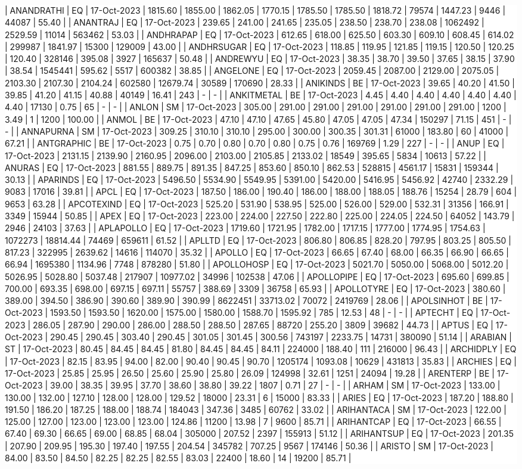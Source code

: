 | ANANDRATHI | EQ | 17-Oct-2023 | 1815.60 | 1855.00 | 1862.05 | 1770.15 | 1785.50 | 1785.50 | 1818.72 | 79574 | 1447.23 | 9446 | 44087 | 55.40 |
| ANANTRAJ | EQ | 17-Oct-2023 | 239.65 | 241.00 | 241.65 | 235.05 | 238.50 | 238.70 | 238.08 | 1062492 | 2529.59 | 11014 | 563462 | 53.03 |
| ANDHRAPAP | EQ | 17-Oct-2023 | 612.65 | 618.00 | 625.50 | 603.30 | 609.10 | 608.45 | 614.02 | 299987 | 1841.97 | 15300 | 129009 | 43.00 |
| ANDHRSUGAR | EQ | 17-Oct-2023 | 118.85 | 119.95 | 121.85 | 119.15 | 120.50 | 120.25 | 120.40 | 328146 | 395.08 | 3927 | 165637 | 50.48 |
| ANDREWYU | EQ | 17-Oct-2023 | 38.35 | 38.70 | 39.50 | 37.65 | 38.15 | 37.90 | 38.54 | 1545441 | 595.62 | 5517 | 600382 | 38.85 |
| ANGELONE | EQ | 17-Oct-2023 | 2059.45 | 2087.00 | 2129.00 | 2075.05 | 2103.30 | 2107.30 | 2104.24 | 602580 | 12679.74 | 30589 | 170690 | 28.33 |
| ANIKINDS | BE | 17-Oct-2023 | 39.65 | 40.20 | 41.50 | 39.85 | 41.20 | 41.15 | 40.88 | 40149 | 16.41 | 243 | - | - |
| ANKITMETAL | BE | 17-Oct-2023 | 4.45 | 4.40 | 4.40 | 4.40 | 4.40 | 4.40 | 4.40 | 17130 | 0.75 | 65 | - | - |
| ANLON | SM | 17-Oct-2023 | 305.00 | 291.00 | 291.00 | 291.00 | 291.00 | 291.00 | 291.00 | 1200 | 3.49 | 1 | 1200 | 100.00 |
| ANMOL | BE | 17-Oct-2023 | 47.10 | 47.10 | 47.65 | 45.80 | 47.05 | 47.05 | 47.34 | 150297 | 71.15 | 451 | - | - |
| ANNAPURNA | SM | 17-Oct-2023 | 309.25 | 310.10 | 310.10 | 295.00 | 300.00 | 300.35 | 301.31 | 61000 | 183.80 | 60 | 41000 | 67.21 |
| ANTGRAPHIC | BE | 17-Oct-2023 | 0.75 | 0.70 | 0.80 | 0.70 | 0.80 | 0.75 | 0.76 | 169769 | 1.29 | 227 | - | - |
| ANUP | EQ | 17-Oct-2023 | 2131.15 | 2139.90 | 2160.95 | 2096.00 | 2103.00 | 2105.85 | 2133.02 | 18549 | 395.65 | 5834 | 10613 | 57.22 |
| ANURAS | EQ | 17-Oct-2023 | 881.55 | 889.75 | 891.35 | 847.25 | 853.60 | 850.10 | 862.53 | 528815 | 4561.17 | 15831 | 159344 | 30.13 |
| APARINDS | EQ | 17-Oct-2023 | 5496.50 | 5534.90 | 5549.95 | 5391.00 | 5420.00 | 5416.95 | 5456.92 | 42740 | 2332.29 | 9083 | 17016 | 39.81 |
| APCL | EQ | 17-Oct-2023 | 187.50 | 186.00 | 190.40 | 186.00 | 188.00 | 188.05 | 188.76 | 15254 | 28.79 | 604 | 9653 | 63.28 |
| APCOTEXIND | EQ | 17-Oct-2023 | 525.20 | 531.90 | 538.95 | 525.00 | 526.00 | 529.00 | 532.31 | 31356 | 166.91 | 3349 | 15944 | 50.85 |
| APEX | EQ | 17-Oct-2023 | 223.00 | 224.00 | 227.50 | 222.80 | 225.00 | 224.05 | 224.50 | 64052 | 143.79 | 2946 | 24103 | 37.63 |
| APLAPOLLO | EQ | 17-Oct-2023 | 1719.60 | 1721.95 | 1782.00 | 1717.15 | 1777.00 | 1774.95 | 1754.63 | 1072273 | 18814.44 | 74469 | 659611 | 61.52 |
| APLLTD | EQ | 17-Oct-2023 | 806.80 | 806.85 | 828.20 | 797.95 | 803.25 | 805.50 | 817.23 | 322995 | 2639.62 | 14616 | 114070 | 35.32 |
| APOLLO | EQ | 17-Oct-2023 | 66.65 | 67.40 | 68.00 | 66.35 | 66.90 | 66.65 | 66.94 | 1695380 | 1134.96 | 7748 | 878280 | 51.80 |
| APOLLOHOSP | EQ | 17-Oct-2023 | 5021.70 | 5050.00 | 5068.00 | 5012.20 | 5026.95 | 5028.80 | 5037.48 | 217907 | 10977.02 | 34996 | 102538 | 47.06 |
| APOLLOPIPE | EQ | 17-Oct-2023 | 695.60 | 699.85 | 700.00 | 693.35 | 698.00 | 697.15 | 697.11 | 55757 | 388.69 | 3309 | 36758 | 65.93 |
| APOLLOTYRE | EQ | 17-Oct-2023 | 380.60 | 389.00 | 394.50 | 386.90 | 390.60 | 389.90 | 390.99 | 8622451 | 33713.02 | 70072 | 2419769 | 28.06 |
| APOLSINHOT | BE | 17-Oct-2023 | 1593.50 | 1593.50 | 1620.00 | 1575.00 | 1580.00 | 1588.70 | 1595.92 | 785 | 12.53 | 48 | - | - |
| APTECHT | EQ | 17-Oct-2023 | 286.05 | 287.90 | 290.00 | 286.00 | 288.50 | 288.50 | 287.65 | 88720 | 255.20 | 3809 | 39682 | 44.73 |
| APTUS | EQ | 17-Oct-2023 | 290.45 | 290.45 | 303.40 | 290.45 | 301.05 | 301.45 | 300.56 | 743197 | 2233.75 | 14731 | 380090 | 51.14 |
| ARABIAN | ST | 17-Oct-2023 | 80.45 | 84.45 | 84.45 | 81.80 | 84.45 | 84.45 | 84.11 | 224000 | 188.40 | 111 | 216000 | 96.43 |
| ARCHIDPLY | EQ | 17-Oct-2023 | 82.15 | 83.95 | 94.00 | 82.00 | 90.40 | 90.45 | 90.70 | 1205174 | 1093.08 | 10629 | 431813 | 35.83 |
| ARCHIES | EQ | 17-Oct-2023 | 25.85 | 25.95 | 26.50 | 25.60 | 25.90 | 25.80 | 26.09 | 124998 | 32.61 | 1251 | 24094 | 19.28 |
| ARENTERP | BE | 17-Oct-2023 | 39.00 | 38.35 | 39.95 | 37.70 | 38.60 | 38.80 | 39.22 | 1807 | 0.71 | 27 | - | - |
| ARHAM | SM | 17-Oct-2023 | 133.00 | 130.00 | 132.00 | 127.10 | 128.00 | 128.00 | 129.52 | 18000 | 23.31 | 6 | 15000 | 83.33 |
| ARIES | EQ | 17-Oct-2023 | 187.20 | 188.80 | 191.50 | 186.20 | 187.25 | 188.00 | 188.74 | 184043 | 347.36 | 3485 | 60762 | 33.02 |
| ARIHANTACA | SM | 17-Oct-2023 | 122.00 | 125.00 | 127.00 | 123.00 | 123.00 | 123.00 | 124.86 | 11200 | 13.98 | 7 | 9600 | 85.71 |
| ARIHANTCAP | EQ | 17-Oct-2023 | 66.55 | 67.40 | 69.30 | 66.65 | 69.00 | 68.85 | 68.04 | 305000 | 207.52 | 2397 | 155913 | 51.12 |
| ARIHANTSUP | EQ | 17-Oct-2023 | 201.35 | 207.90 | 209.95 | 195.30 | 197.40 | 197.55 | 204.54 | 345782 | 707.25 | 9567 | 174146 | 50.36 |
| ARISTO | SM | 17-Oct-2023 | 84.00 | 83.50 | 84.50 | 82.25 | 82.25 | 82.55 | 83.03 | 22400 | 18.60 | 14 | 19200 | 85.71 |